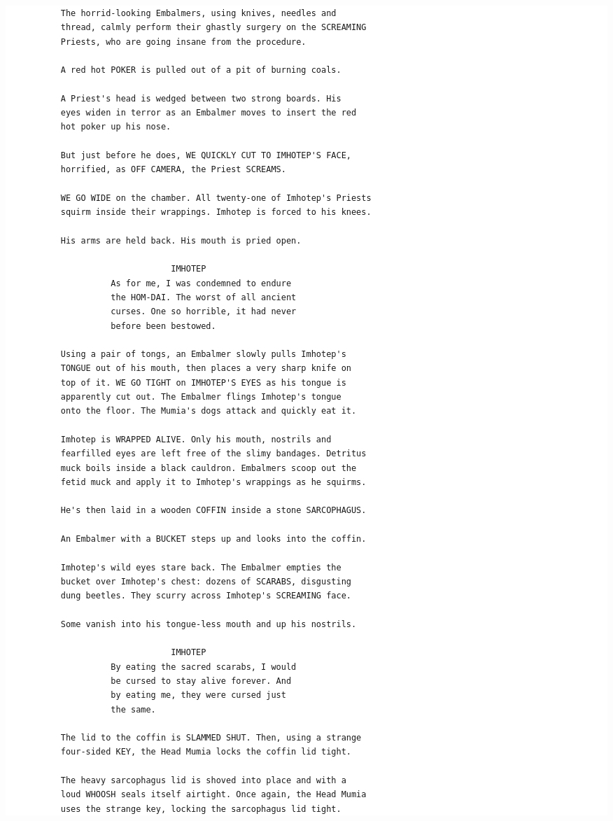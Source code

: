                The horrid-looking Embalmers, using knives, needles and 
               thread, calmly perform their ghastly surgery on the SCREAMING 
               Priests, who are going insane from the procedure.

               A red hot POKER is pulled out of a pit of burning coals.

               A Priest's head is wedged between two strong boards. His 
               eyes widen in terror as an Embalmer moves to insert the red 
               hot poker up his nose.

               But just before he does, WE QUICKLY CUT TO IMHOTEP'S FACE, 
               horrified, as OFF CAMERA, the Priest SCREAMS.

               WE GO WIDE on the chamber. All twenty-one of Imhotep's Priests 
               squirm inside their wrappings. Imhotep is forced to his knees.

               His arms are held back. His mouth is pried open.

                                     IMHOTEP
                         As for me, I was condemned to endure 
                         the HOM-DAI. The worst of all ancient 
                         curses. One so horrible, it had never 
                         before been bestowed.

               Using a pair of tongs, an Embalmer slowly pulls Imhotep's 
               TONGUE out of his mouth, then places a very sharp knife on 
               top of it. WE GO TIGHT on IMHOTEP'S EYES as his tongue is 
               apparently cut out. The Embalmer flings Imhotep's tongue 
               onto the floor. The Mumia's dogs attack and quickly eat it.

               Imhotep is WRAPPED ALIVE. Only his mouth, nostrils and 
               fearfilled eyes are left free of the slimy bandages. Detritus 
               muck boils inside a black cauldron. Embalmers scoop out the 
               fetid muck and apply it to Imhotep's wrappings as he squirms.

               He's then laid in a wooden COFFIN inside a stone SARCOPHAGUS.

               An Embalmer with a BUCKET steps up and looks into the coffin.

               Imhotep's wild eyes stare back. The Embalmer empties the 
               bucket over Imhotep's chest: dozens of SCARABS, disgusting 
               dung beetles. They scurry across Imhotep's SCREAMING face.

               Some vanish into his tongue-less mouth and up his nostrils.

                                     IMHOTEP
                         By eating the sacred scarabs, I would 
                         be cursed to stay alive forever. And 
                         by eating me, they were cursed just 
                         the same.

               The lid to the coffin is SLAMMED SHUT. Then, using a strange 
               four-sided KEY, the Head Mumia locks the coffin lid tight.

               The heavy sarcophagus lid is shoved into place and with a 
               loud WHOOSH seals itself airtight. Once again, the Head Mumia 
               uses the strange key, locking the sarcophagus lid tight.
